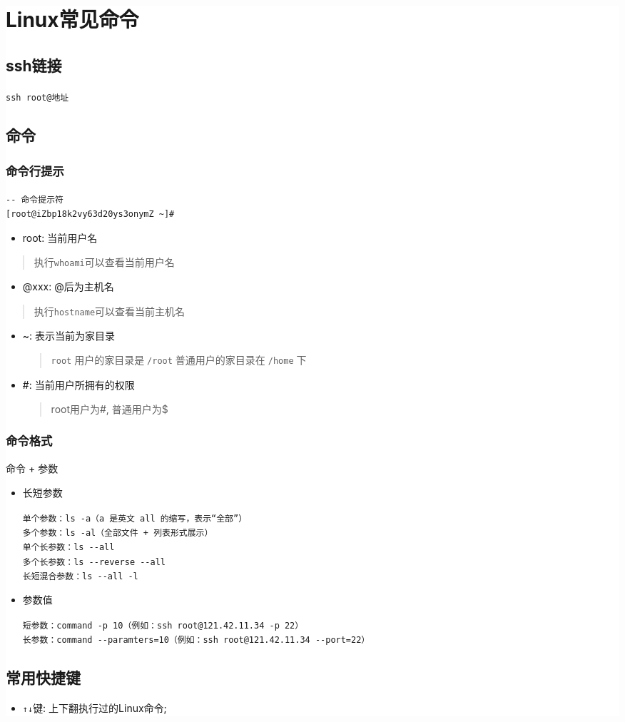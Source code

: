 # Linux常见命令

## ssh链接

`ssh root@地址`

## 命令

### 命令行提示

```text
-- 命令提示符
[root@iZbp18k2vy63d20ys3onymZ ~]#
```

- root: 当前用户名

> 执行`whoami`可以查看当前用户名

- @xxx: @后为主机名

> 执行`hostname`可以查看当前主机名

- ~: 表示当前为家目录

  > `root` 用户的家目录是 `/root` 普通用户的家目录在 `/home` 下

- #: 当前用户所拥有的权限

  > root用户为#, 普通用户为$

### 命令格式

命令 + 参数

- 长短参数

  ```text
  单个参数：ls -a（a 是英文 all 的缩写，表示“全部”）
  多个参数：ls -al（全部文件 + 列表形式展示）
  单个长参数：ls --all
  多个长参数：ls --reverse --all
  长短混合参数：ls --all -l
  ```

- 参数值

  ```text
  短参数：command -p 10（例如：ssh root@121.42.11.34 -p 22）
  长参数：command --paramters=10（例如：ssh root@121.42.11.34 --port=22）
  ```

## 常用快捷键

- `↑↓`键: 上下翻执行过的Linux命令;
